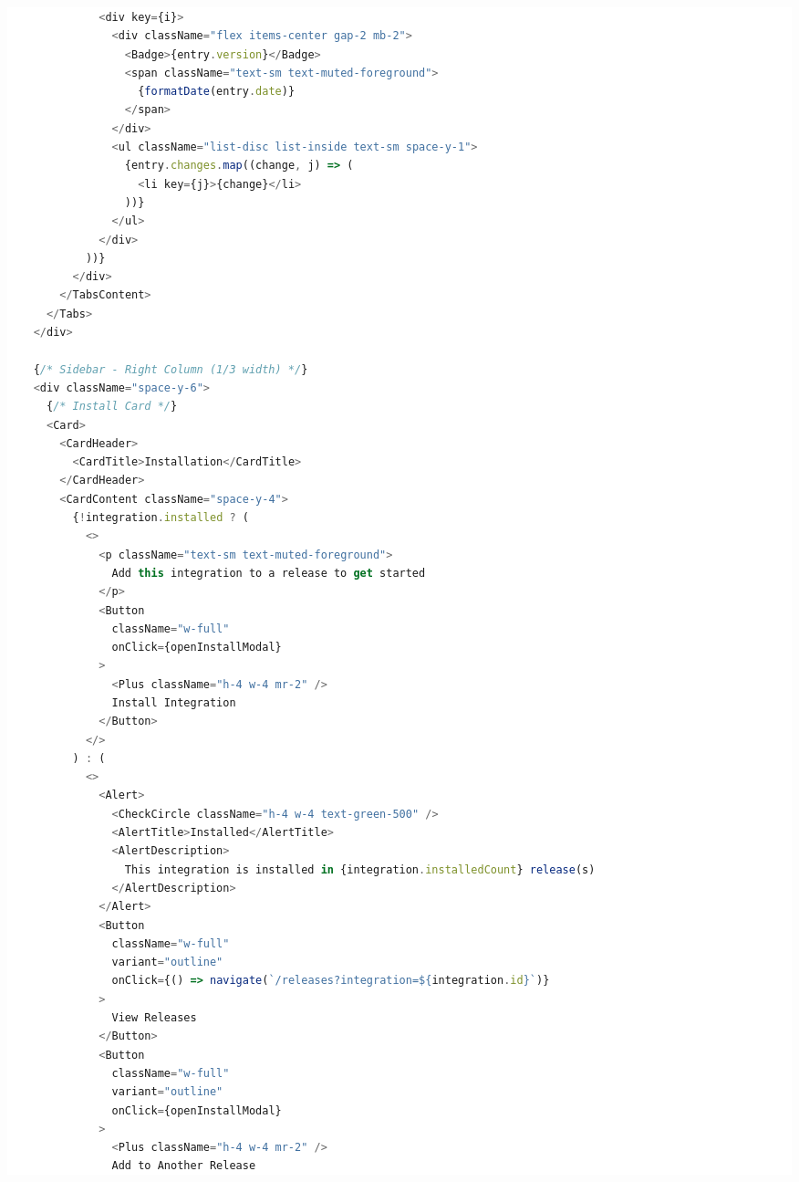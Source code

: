 ```typescript
              <div key={i}>
                <div className="flex items-center gap-2 mb-2">
                  <Badge>{entry.version}</Badge>
                  <span className="text-sm text-muted-foreground">
                    {formatDate(entry.date)}
                  </span>
                </div>
                <ul className="list-disc list-inside text-sm space-y-1">
                  {entry.changes.map((change, j) => (
                    <li key={j}>{change}</li>
                  ))}
                </ul>
              </div>
            ))}
          </div>
        </TabsContent>
      </Tabs>
    </div>
    
    {/* Sidebar - Right Column (1/3 width) */}
    <div className="space-y-6">
      {/* Install Card */}
      <Card>
        <CardHeader>
          <CardTitle>Installation</CardTitle>
        </CardHeader>
        <CardContent className="space-y-4">
          {!integration.installed ? (
            <>
              <p className="text-sm text-muted-foreground">
                Add this integration to a release to get started
              </p>
              <Button
                className="w-full"
                onClick={openInstallModal}
              >
                <Plus className="h-4 w-4 mr-2" />
                Install Integration
              </Button>
            </>
          ) : (
            <>
              <Alert>
                <CheckCircle className="h-4 w-4 text-green-500" />
                <AlertTitle>Installed</AlertTitle>
                <AlertDescription>
                  This integration is installed in {integration.installedCount} release(s)
                </AlertDescription>
              </Alert>
              <Button
                className="w-full"
                variant="outline"
                onClick={() => navigate(`/releases?integration=${integration.id}`)}
              >
                View Releases
              </Button>
              <Button
                className="w-full"
                variant="outline"
                onClick={openInstallModal}
              >
                <Plus className="h-4 w-4 mr-2" />
                Add to Another Release
```